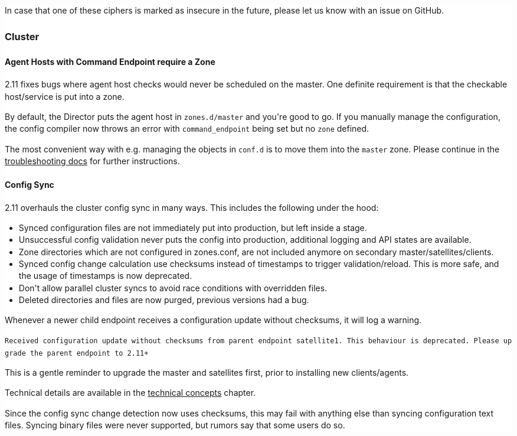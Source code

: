 In case that one of these ciphers is marked as insecure in the future,
please let us know with an issue on GitHub.

### Cluster <a id="upgrading-to-2-11-cluster"></a>

#### Agent Hosts with Command Endpoint require a Zone <a id="upgrading-to-2-11-cluster-agent-hosts-command-endpoint-zone"></a>

2.11 fixes bugs where agent host checks would never be scheduled on
the master. One definite requirement is that the checkable host/service
is put into a zone.

By default, the Director puts the agent host in `zones.d/master`
and you're good to go. If you manually manage the configuration,
the config compiler now throws an error with `command_endpoint`
being set but no `zone` defined.

The most convenient way with e.g. managing the objects in `conf.d`
is to move them into the `master` zone. Please continue in the
[troubleshooting docs](15-troubleshooting.md#troubleshooting-cluster-command-endpoint-errors-agent-hosts-command-endpoint-zone)
for further instructions.

#### Config Sync <a id="upgrading-to-2-11-cluster-config-sync"></a>

2.11 overhauls the cluster config sync in many ways. This includes the
following under the hood:

- Synced configuration files are not immediately put into production, but left inside a stage.
- Unsuccessful config validation never puts the config into production, additional logging and API states are available.
- Zone directories which are not configured in zones.conf, are not included anymore on secondary master/satellites/clients.
- Synced config change calculation use checksums instead of timestamps to trigger validation/reload. This is more safe, and the usage of timestamps is now deprecated.
- Don't allow parallel cluster syncs to avoid race conditions with overridden files.
- Deleted directories and files are now purged, previous versions had a bug.

Whenever a newer child endpoint receives a configuration update without
checksums, it will log a warning.

```
Received configuration update without checksums from parent endpoint satellite1. This behaviour is deprecated. Please upgrade the parent endpoint to 2.11+
```

This is a gentle reminder to upgrade the master and satellites first,
prior to installing new clients/agents.

Technical details are available in the [technical concepts](19-technical-concepts.md#technical-concepts-cluster-config-sync) chapter.

Since the config sync change detection now uses checksums, this may fail
with anything else than syncing configuration text files. Syncing binary
files were never supported, but rumors say that some users do so.
